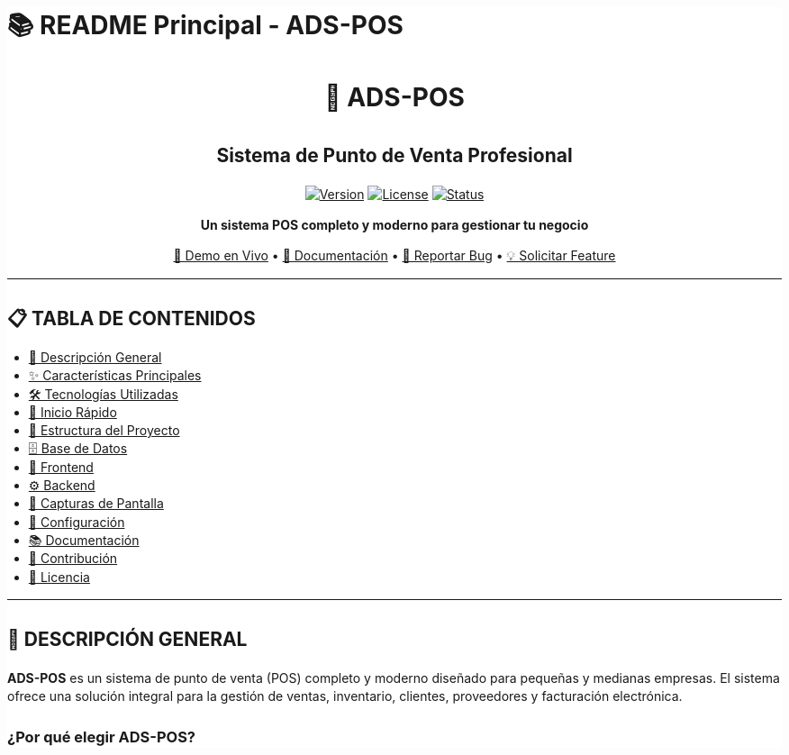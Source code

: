 # 📚 README Principal - ADS-POS

<div align="center">

# 🏪 ADS-POS
## Sistema de Punto de Venta Profesional

[![Version](https://img.shields.io/badge/version-1.0.0-blue.svg)](https://github.com/Harrissonhz/ADS-Pos)
[![License](https://img.shields.io/badge/license-Proprietary-red.svg)](https://github.com/Harrissonhz/ADS-Pos)
[![Status](https://img.shields.io/badge/status-Production%20Ready-green.svg)](https://github.com/Harrissonhz/ADS-Pos)

**Un sistema POS completo y moderno para gestionar tu negocio**

[🚀 Demo en Vivo](https://ads-pos.vercel.app) • [📖 Documentación](https://github.com/Harrissonhz/ADS-Pos) • [🐛 Reportar Bug](https://github.com/Harrissonhz/ADS-Pos/issues) • [💡 Solicitar Feature](https://github.com/Harrissonhz/ADS-Pos/issues)

</div>

---

## 📋 **TABLA DE CONTENIDOS**

- [🎯 Descripción General](#-descripción-general)
- [✨ Características Principales](#-características-principales)
- [🛠️ Tecnologías Utilizadas](#️-tecnologías-utilizadas)
- [🚀 Inicio Rápido](#-inicio-rápido)
- [📁 Estructura del Proyecto](#-estructura-del-proyecto)
- [🗄️ Base de Datos](#️-base-de-datos)
- [🎨 Frontend](#-frontend)
- [⚙️ Backend](#️-backend)
- [📱 Capturas de Pantalla](#-capturas-de-pantalla)
- [🔧 Configuración](#-configuración)
- [📚 Documentación](#-documentación)
- [🤝 Contribución](#-contribución)
- [📄 Licencia](#-licencia)

---

## 🎯 **DESCRIPCIÓN GENERAL**

**ADS-POS** es un sistema de punto de venta (POS) completo y moderno diseñado para pequeñas y medianas empresas. El sistema ofrece una solución integral para la gestión de ventas, inventario, clientes, proveedores y facturación electrónica.

### **¿Por qué elegir ADS-POS?**

